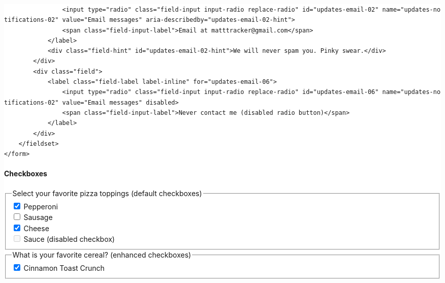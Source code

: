                     <input type="radio" class="field-input input-radio replace-radio" id="updates-email-02" name="updates-notifications-02" value="Email messages" aria-describedby="updates-email-02-hint">
                    <span class="field-input-label">Email at matttracker@gmail.com</span>
                </label>
                <div class="field-hint" id="updates-email-02-hint">We will never spam you. Pinky swear.</div>
            </div>
            <div class="field">
                <label class="field-label label-inline" for="updates-email-06">
                    <input type="radio" class="field-input input-radio replace-radio" id="updates-email-06" name="updates-notifications-02" value="Email messages" disabled>
                    <span class="field-input-label">Never contact me (disabled radio button)</span>
                </label>
            </div>
        </fieldset>
    </form>
</div>

<h4 class="hd-6 example-set-hd">Checkboxes</h4>
<div class="example-set">
    <form class="form">
        <fieldset class="field-group">
            <legend class="field-group-hd field-label">Select your favorite pizza toppings (default checkboxes)</legend>
            <div class="field">
                <label class="field-label label-inline" for="checkbox-01">
                    <input type="checkbox" class="field-input input-checkbox" id="checkbox-01" name="checkboxes-01" value="Pepperoni" checked>
                    <span class="field-input-label">Pepperoni</span>
                </label>
            </div>
            <div class="field">
                <label class="field-label label-inline" for="checkbox-02">
                    <input type="checkbox" class="field-input input-checkbox" id="checkbox-02" name="checkboxes-01" value="Sausage">
                    <span class="field-input-label">Sausage</span>
                </label>
            </div>
            <div class="field">
                <label class="field-label label-inline" for="checkbox-03">
                    <input type="checkbox" class="field-input input-checkbox" id="checkbox-03" name="checkboxes-01" value="Cheese" checked>
                    <span class="field-input-label">Cheese</span>
                </label>
            </div>
            <div class="field">
                <label class="field-label label-inline" for="checkbox-04">
                    <input type="checkbox" class="field-input input-checkbox" id="checkbox-04" name="checkboxes-01" value="Sauce" disabled>
                    <span class="field-input-label">Sauce (disabled checkbox)</span>
                </label>
            </div>
        </fieldset>
        <fieldset class="field-group">
            <legend class="field-group-hd field-label">What is your favorite cereal? (enhanced checkboxes)</legend>
            <div class="field">
                <label class="field-label label-inline" for="checkbox-05">
                    <input type="checkbox" class="field-input input-checkbox replace-checkbox" id="checkbox-05" name="checkboxes-02" value="Cinnamon Toast Crunch" checked>
                    <span class="field-input-label">Cinnamon Toast Crunch</span>
                </label>
            </div>
            <div class="field">
                <label class="field-label label-inline" for="checkbox-06">